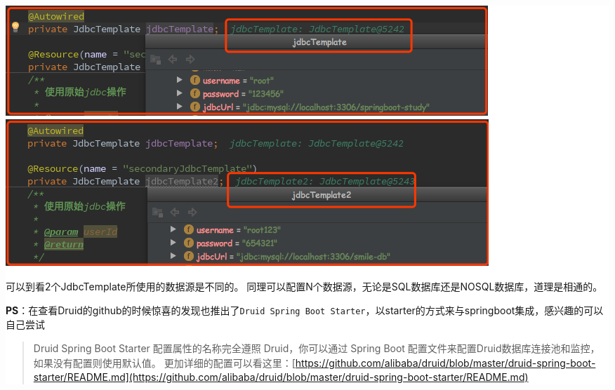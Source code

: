 ![image](./image/761C6104-91F9-4AE5-8DD3-7114F88B30D2.png)
![image](./image/DE3C0212-5A1C-442A-B7A0-690B44D5187F.png)

可以到看2个JdbcTemplate所使用的数据源是不同的。
同理可以配置N个数据源，无论是SQL数据库还是NOSQL数据库，道理是相通的。

**PS**：在查看Druid的github的时候惊喜的发现也推出了`Druid Spring Boot Starter`，以starter的方式来与springboot集成，感兴趣的可以自己尝试
>Druid Spring Boot Starter 配置属性的名称完全遵照 Druid，你可以通过 Spring Boot 配置文件来配置Druid数据库连接池和监控，如果没有配置则使用默认值。
更加详细的配置可以看这里：[https://github.com/alibaba/druid/blob/master/druid-spring-boot-starter/README.md](https://github.com/alibaba/druid/blob/master/druid-spring-boot-starter/README.md)
